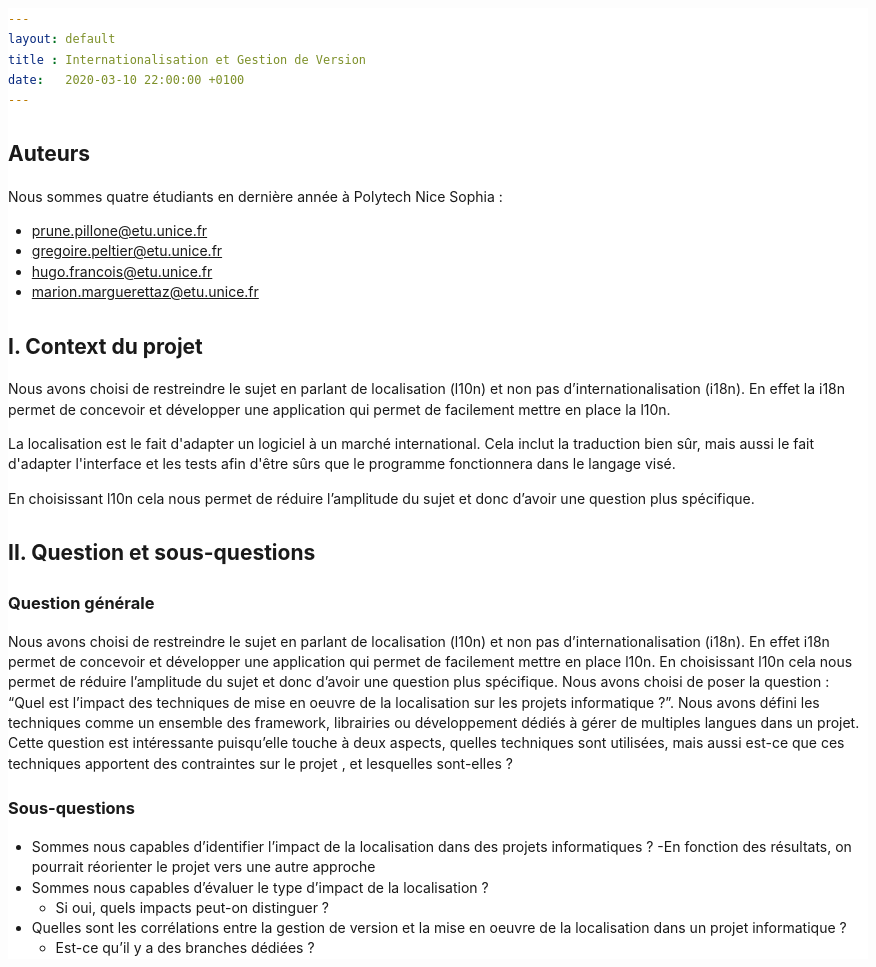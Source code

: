 ```yaml
---
layout: default
title : Internationalisation et Gestion de Version
date:   2020-03-10 22:00:00 +0100
---
```


## Auteurs

Nous sommes quatre étudiants en dernière année à Polytech Nice Sophia :

- prune.pillone@etu.unice.fr
- gregoire.peltier@etu.unice.fr
- hugo.francois@etu.unice.fr
- marion.marguerettaz@etu.unice.fr

## I. Context du projet
Nous avons choisi de restreindre le sujet en parlant de localisation (l10n) et non pas d’internationalisation (i18n). 
En effet la i18n permet de concevoir et développer une application qui permet de facilement mettre en place la l10n. 

La localisation est le fait d'adapter un logiciel à un marché international.
Cela inclut la traduction bien sûr, mais aussi le fait d'adapter l'interface et les tests afin d'être sûrs que le programme fonctionnera dans le langage visé.
                
En choisissant l10n cela nous permet de réduire l’amplitude du sujet et donc d’avoir une question plus spécifique.


## II. Question et sous-questions

### Question générale
Nous avons choisi de restreindre le sujet en parlant de localisation (l10n) et non pas d’internationalisation (i18n). En effet i18n permet de concevoir et développer une application qui permet de facilement mettre en place l10n. En choisissant l10n cela nous permet de réduire l’amplitude du sujet et donc d’avoir une question plus spécifique.
Nous avons choisi de poser la question : “Quel est l’impact des techniques de mise en oeuvre de la localisation sur les projets informatique ?”.
Nous avons défini les techniques comme un ensemble des framework, librairies ou développement dédiés à gérer de multiples langues dans un projet.
Cette question est intéressante puisqu’elle touche à deux aspects, quelles techniques sont utilisées, mais aussi est-ce que ces techniques apportent des contraintes sur le projet , et lesquelles sont-elles ? 

### Sous-questions 
- Sommes nous capables d’identifier l’impact de la localisation dans des projets informatiques ?
    -En fonction des résultats, on pourrait réorienter le projet vers une autre approche
- Sommes nous capables d’évaluer le type d’impact de la localisation ?
    - Si oui, quels impacts peut-on distinguer ?  
- Quelles sont les corrélations entre la gestion de version et la mise en oeuvre de la localisation dans un projet informatique ?
    - Est-ce qu’il y a des branches dédiées ? 
